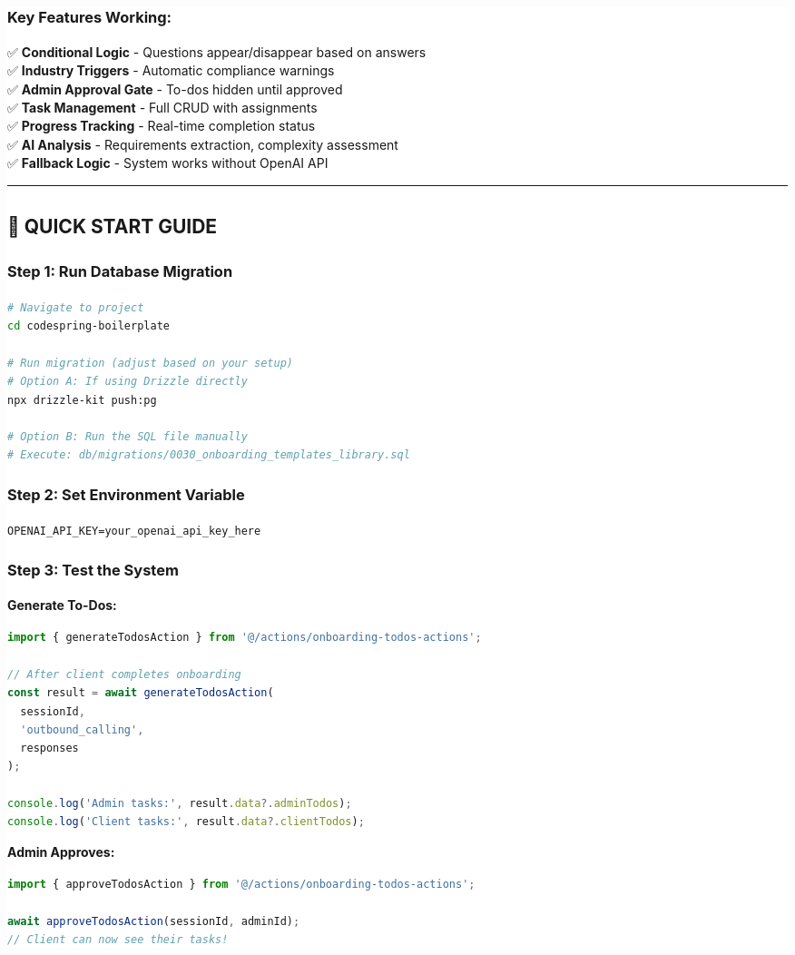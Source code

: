 ```
```

### **Key Features Working:**

✅ **Conditional Logic** - Questions appear/disappear based on answers  
✅ **Industry Triggers** - Automatic compliance warnings  
✅ **Admin Approval Gate** - To-dos hidden until approved  
✅ **Task Management** - Full CRUD with assignments  
✅ **Progress Tracking** - Real-time completion status  
✅ **AI Analysis** - Requirements extraction, complexity assessment  
✅ **Fallback Logic** - System works without OpenAI API  

---

## 📝 **QUICK START GUIDE**

### **Step 1: Run Database Migration**
```bash
# Navigate to project
cd codespring-boilerplate

# Run migration (adjust based on your setup)
# Option A: If using Drizzle directly
npx drizzle-kit push:pg

# Option B: Run the SQL file manually
# Execute: db/migrations/0030_onboarding_templates_library.sql
```

### **Step 2: Set Environment Variable**
```env
OPENAI_API_KEY=your_openai_api_key_here
```

### **Step 3: Test the System**

**Generate To-Dos:**
```typescript
import { generateTodosAction } from '@/actions/onboarding-todos-actions';

// After client completes onboarding
const result = await generateTodosAction(
  sessionId,
  'outbound_calling',
  responses
);

console.log('Admin tasks:', result.data?.adminTodos);
console.log('Client tasks:', result.data?.clientTodos);
```

**Admin Approves:**
```typescript
import { approveTodosAction } from '@/actions/onboarding-todos-actions';

await approveTodosAction(sessionId, adminId);
// Client can now see their tasks!
```
